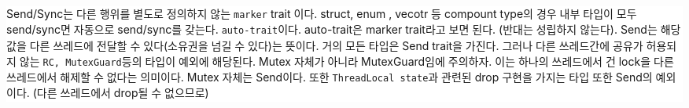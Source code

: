 Send/Sync는 다른 행위를 별도로 정의하지 않는 `marker` trait 이다. struct, enum , vecotr 등 compount type의 경우 내부 타입이 모두 send/sync면 자동으로 send/sync를 갖는다. `auto-trait`이다. auto-trait은 marker trait라고 보면 된다. (반대는 성립하지 않는다).
Send는 해당 값을 다른 쓰레드에 전달할 수 있다(소유권을 넘길 수 있다)는 뜻이다. 거의 모든 타입은 Send trait을 가진다. 그러나 다른 쓰레드간에 공유가 허용되지 않는 `RC, MutexGuard`등의 타입이 예외에 해당된다. Mutex 자체가 아니라 MutexGuard임에 주의하자. 이는 하나의 쓰레드에서 건 lock을 다른 쓰레드에서 해제할 수 없다는 의미이다. Mutex 자체는 Send이다. 또한 `ThreadLocal state`과 관련된 drop 구현을 가지는 타입 또한 Send의 예외이다. (다른 쓰레드에서 drop될 수 없으므로)

```toc

```
